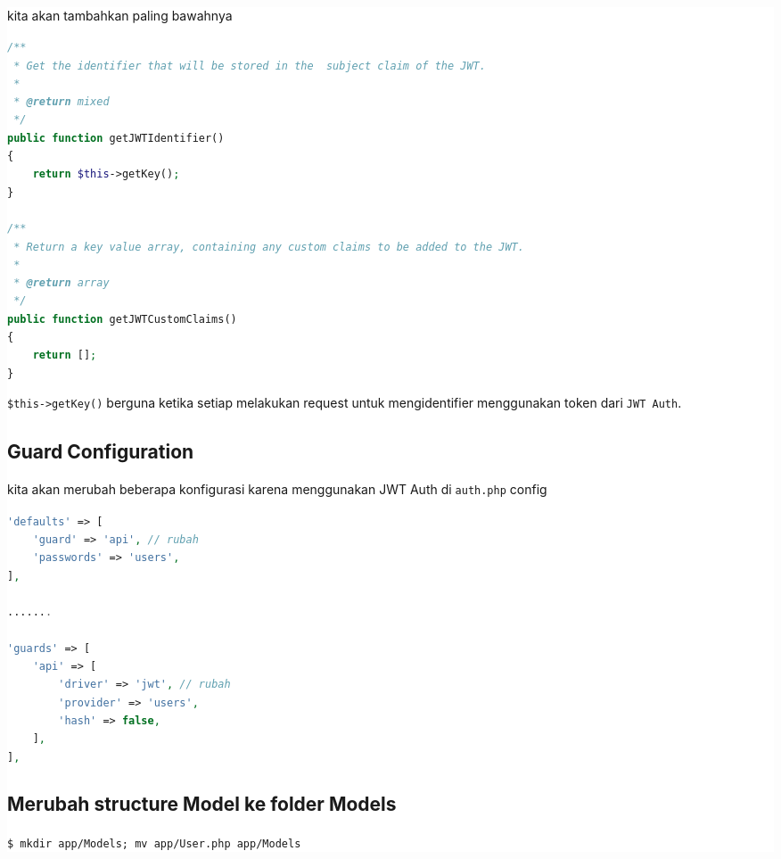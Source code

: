 kita akan tambahkan paling bawahnya

```php
/**
 * Get the identifier that will be stored in the  subject claim of the JWT.
 *
 * @return mixed
 */
public function getJWTIdentifier()
{
    return $this->getKey();
}

/**
 * Return a key value array, containing any custom claims to be added to the JWT.
 *
 * @return array
 */
public function getJWTCustomClaims()
{
    return [];
}
```

`$this->getKey()` berguna ketika setiap melakukan request untuk mengidentifier menggunakan token dari `JWT Auth`.

## Guard Configuration

kita akan merubah beberapa konfigurasi karena menggunakan JWT Auth di `auth.php` config

```php
'defaults' => [
    'guard' => 'api', // rubah
    'passwords' => 'users',
],

.......

'guards' => [
    'api' => [
        'driver' => 'jwt', // rubah
        'provider' => 'users',
        'hash' => false,
    ],
],
```

## Merubah structure Model ke folder Models

```shell
$ mkdir app/Models; mv app/User.php app/Models
```
